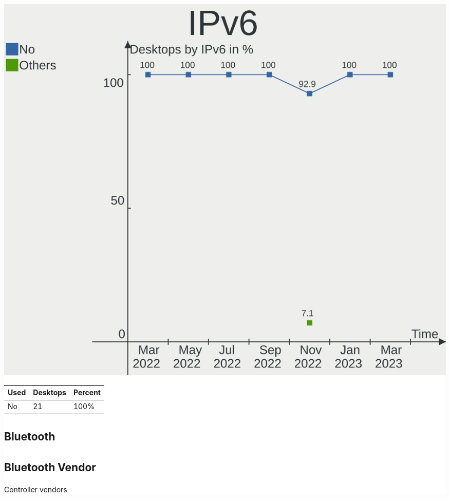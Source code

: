 ![IPv6](./images/line_chart/node_ipv6.svg)

| Used | Desktops | Percent |
|------|----------|---------|
| No   | 21       | 100%    |

Bluetooth
---------

Bluetooth Vendor
----------------

Controller vendors
